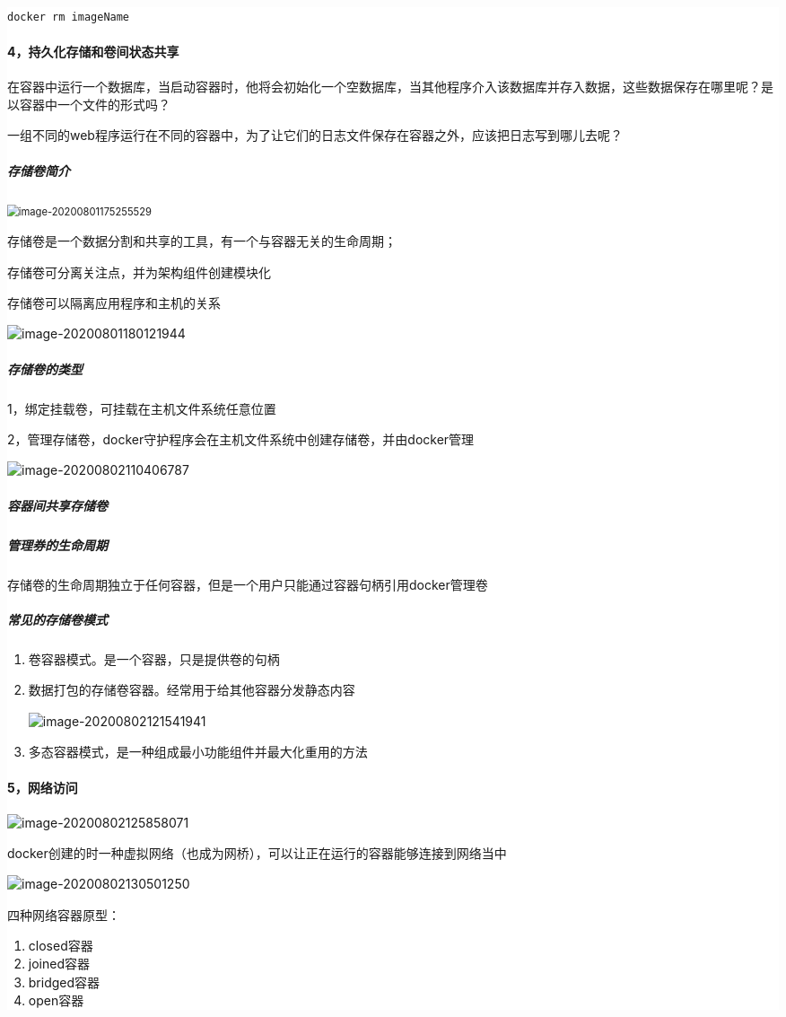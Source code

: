 ```shell
docker rm imageName
```

#### 4，持久化存储和卷间状态共享

在容器中运行一个数据库，当启动容器时，他将会初始化一个空数据库，当其他程序介入该数据库并存入数据，这些数据保存在哪里呢？是以容器中一个文件的形式吗？

一组不同的web程序运行在不同的容器中，为了让它们的日志文件保存在容器之外，应该把日志写到哪儿去呢？

##### 存储卷简介

<img src="C:\Users\zhutongtong\AppData\Roaming\Typora\typora-user-images\image-20200801175255529.png" alt="image-20200801175255529" style="zoom:80%;" />

存储卷是一个数据分割和共享的工具，有一个与容器无关的生命周期；

存储卷可分离关注点，并为架构组件创建模块化

存储卷可以隔离应用程序和主机的关系

<img src="C:\Users\zhutongtong\AppData\Roaming\Typora\typora-user-images\image-20200801180121944.png" alt="image-20200801180121944"  />

##### 存储卷的类型

1，绑定挂载卷，可挂载在主机文件系统任意位置

2，管理存储卷，docker守护程序会在主机文件系统中创建存储卷，并由docker管理

![image-20200802110406787](C:\Users\zhutongtong\AppData\Roaming\Typora\typora-user-images\image-20200802110406787.png)

##### 容器间共享存储卷

##### 管理券的生命周期

存储卷的生命周期独立于任何容器，但是一个用户只能通过容器句柄引用docker管理卷

##### 常见的存储卷模式

1. 卷容器模式。是一个容器，只是提供卷的句柄

2. 数据打包的存储卷容器。经常用于给其他容器分发静态内容

   ![image-20200802121541941](C:\Users\zhutongtong\AppData\Roaming\Typora\typora-user-images\image-20200802121541941.png)

3. 多态容器模式，是一种组成最小功能组件并最大化重用的方法

#### 5，网络访问



![image-20200802125858071](C:\Users\zhutongtong\AppData\Roaming\Typora\typora-user-images\image-20200802125858071.png)

docker创建的时一种虚拟网络（也成为网桥），可以让正在运行的容器能够连接到网络当中

![image-20200802130501250](C:\Users\zhutongtong\AppData\Roaming\Typora\typora-user-images\image-20200802130501250.png)

四种网络容器原型：

1. closed容器
2. joined容器
3. bridged容器
4. open容器
